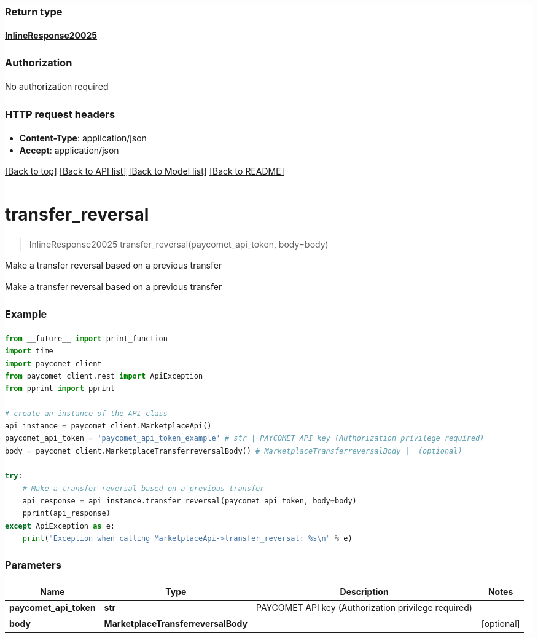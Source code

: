### Return type

[**InlineResponse20025**](InlineResponse20025.md)

### Authorization

No authorization required

### HTTP request headers

 - **Content-Type**: application/json
 - **Accept**: application/json

[[Back to top]](#) [[Back to API list]](../README.md#documentation-for-api-endpoints) [[Back to Model list]](../README.md#documentation-for-models) [[Back to README]](../README.md)

# **transfer_reversal**
> InlineResponse20025 transfer_reversal(paycomet_api_token, body=body)

Make a transfer reversal based on a previous transfer

Make a transfer reversal based on a previous transfer

### Example
```python
from __future__ import print_function
import time
import paycomet_client
from paycomet_client.rest import ApiException
from pprint import pprint

# create an instance of the API class
api_instance = paycomet_client.MarketplaceApi()
paycomet_api_token = 'paycomet_api_token_example' # str | PAYCOMET API key (Authorization privilege required)
body = paycomet_client.MarketplaceTransferreversalBody() # MarketplaceTransferreversalBody |  (optional)

try:
    # Make a transfer reversal based on a previous transfer
    api_response = api_instance.transfer_reversal(paycomet_api_token, body=body)
    pprint(api_response)
except ApiException as e:
    print("Exception when calling MarketplaceApi->transfer_reversal: %s\n" % e)
```

### Parameters

Name | Type | Description  | Notes
------------- | ------------- | ------------- | -------------
 **paycomet_api_token** | **str**| PAYCOMET API key (Authorization privilege required) |
 **body** | [**MarketplaceTransferreversalBody**](MarketplaceTransferreversalBody.md)|  | [optional]
